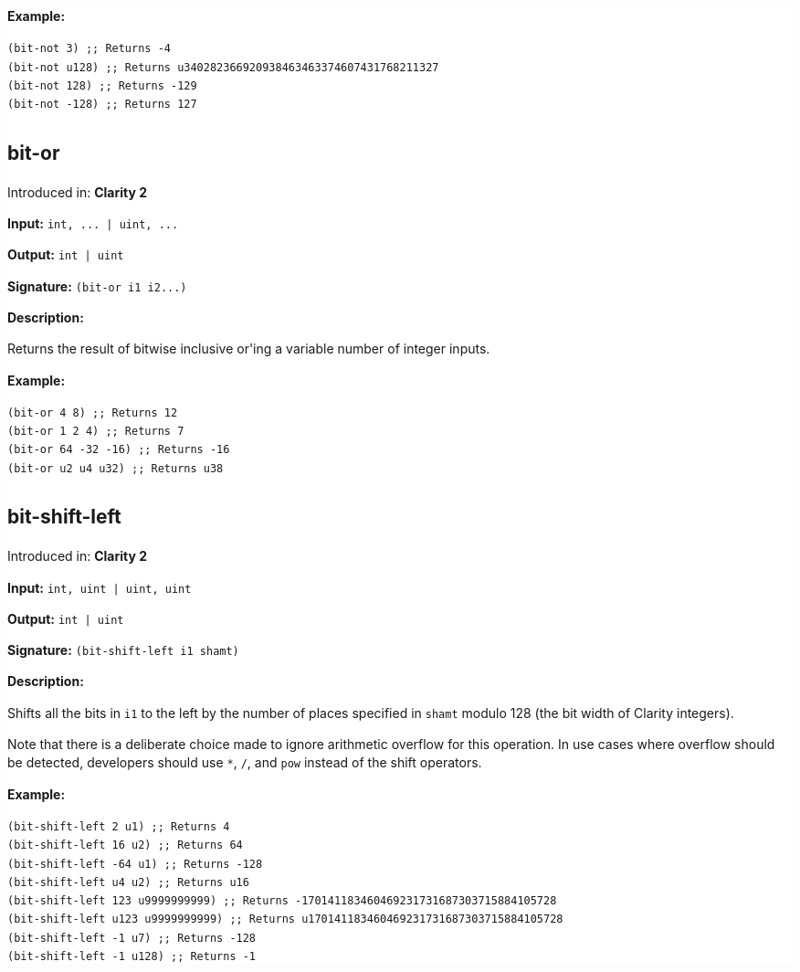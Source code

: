 
**Example:**

```
(bit-not 3) ;; Returns -4
(bit-not u128) ;; Returns u340282366920938463463374607431768211327
(bit-not 128) ;; Returns -129
(bit-not -128) ;; Returns 127
```

## bit-or

Introduced in: **Clarity 2**

**Input:** `int, ... | uint, ...`

**Output:** `int | uint`

**Signature:** `(bit-or i1 i2...)`

**Description:**

Returns the result of bitwise inclusive or'ing a variable number of integer inputs.

**Example:**

```
(bit-or 4 8) ;; Returns 12
(bit-or 1 2 4) ;; Returns 7
(bit-or 64 -32 -16) ;; Returns -16
(bit-or u2 u4 u32) ;; Returns u38
```

## bit-shift-left

Introduced in: **Clarity 2**

**Input:** `int, uint | uint, uint`

**Output:** `int | uint`

**Signature:** `(bit-shift-left i1 shamt)`

**Description:**

Shifts all the bits in `i1` to the left by the number of places specified in `shamt` modulo 128 (the bit width of Clarity integers). 

Note that there is a deliberate choice made to ignore arithmetic overflow for this operation.  In use cases where overflow should be detected, developers
should use `*`, `/`, and `pow` instead of the shift operators.


**Example:**

```
(bit-shift-left 2 u1) ;; Returns 4
(bit-shift-left 16 u2) ;; Returns 64
(bit-shift-left -64 u1) ;; Returns -128
(bit-shift-left u4 u2) ;; Returns u16
(bit-shift-left 123 u9999999999) ;; Returns -170141183460469231731687303715884105728
(bit-shift-left u123 u9999999999) ;; Returns u170141183460469231731687303715884105728
(bit-shift-left -1 u7) ;; Returns -128
(bit-shift-left -1 u128) ;; Returns -1
```
